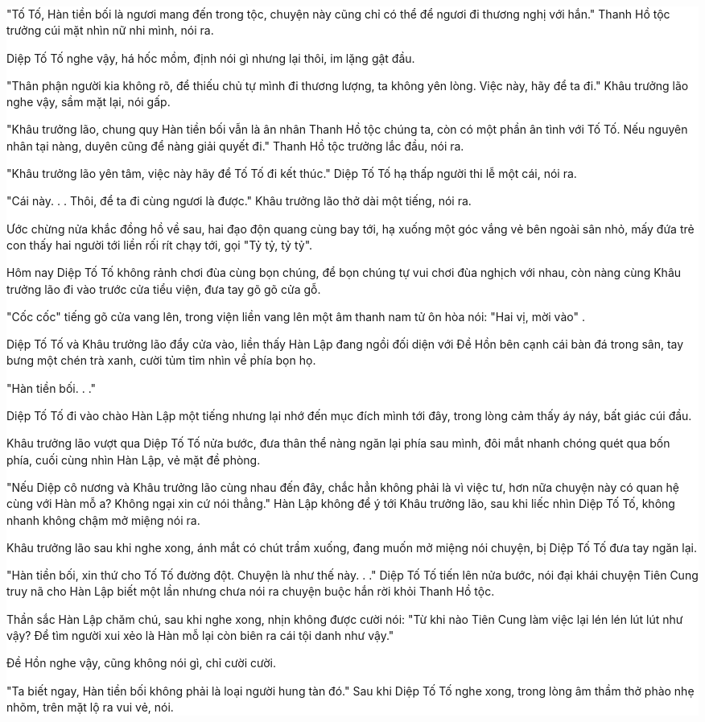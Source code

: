 "Tố Tố, Hàn tiền bối là ngươi mang đến trong tộc, chuyện này cũng chỉ có thể để ngươi đi thương nghị với hắn." Thanh Hồ tộc trưởng cúi mặt nhìn nữ nhi mình, nói ra.

Diệp Tố Tố nghe vậy, há hốc mồm, định nói gì nhưng lại thôi, im lặng gật đầu.

"Thân phận người kia không rõ, để thiếu chủ tự mình đi thương lượng, ta không yên lòng. Việc này, hãy để ta đi." Khâu trưởng lão nghe vậy, sầm mặt lại, nói gấp.

"Khâu trưởng lão, chung quy Hàn tiền bối vẫn là ân nhân Thanh Hồ tộc chúng ta, còn có một phần ân tình với Tố Tố. Nếu nguyên nhân tại nàng, duyên cũng để nàng giải quyết đi." Thanh Hồ tộc trưởng lắc đầu, nói ra.

"Khâu trưởng lão yên tâm, việc này hãy để Tố Tố đi kết thúc." Diệp Tố Tố hạ thấp người thi lễ một cái, nói ra.

"Cái này. . . Thôi, để ta đi cùng ngươi là được." Khâu trưởng lão thở dài một tiếng, nói ra.

Ước chừng nửa khắc đồng hồ về sau, hai đạo độn quang cùng bay tới, hạ xuống một góc vắng vẻ bên ngoài sân nhỏ, mấy đứa trẻ con thấy hai người tới liền rối rít chạy tới, gọi "Tỷ tỷ, tỷ tỷ".

Hôm nay Diệp Tố Tố không rảnh chơi đùa cùng bọn chúng, để bọn chúng tự vui chơi đùa nghịch với nhau, còn nàng cùng Khâu trưởng lão đi vào trước cửa tiểu viện, đưa tay gõ gõ cửa gỗ.

"Cốc cốc" tiếng gõ cửa vang lên, trong viện liền vang lên một âm thanh nam tử ôn hòa nói: "Hai vị, mời vào" .

Diệp Tố Tố và Khâu trưởng lão đẩy cửa vào, liền thấy Hàn Lập đang ngồi đối diện với Đề Hồn bên cạnh cái bàn đá trong sân, tay bưng một chén trà xanh, cười tủm tỉm nhìn về phía bọn họ.

"Hàn tiền bối. . ."

Diệp Tố Tố đi vào chào Hàn Lập một tiếng nhưng lại nhớ đến mục đích mình tới đây, trong lòng cảm thấy áy náy, bất giác cúi đầu.

Khâu trưởng lão vượt qua Diệp Tố Tố nửa bước, đưa thân thể nàng ngăn lại phía sau mình, đôi mắt nhanh chóng quét qua bốn phía, cuối cùng nhìn Hàn Lập, vẻ mặt đề phòng.

"Nếu Diệp cô nương và Khâu trưởng lão cùng nhau đến đây, chắc hẳn không phải là vì việc tư, hơn nữa chuyện này có quan hệ cùng với Hàn mỗ a? Không ngại xin cứ nói thẳng." Hàn Lập không để ý tới Khâu trưởng lão, sau khi liếc nhìn Diệp Tố Tố, không nhanh không chậm mở miệng nói ra.

Khâu trưởng lão sau khi nghe xong, ánh mắt có chút trầm xuống, đang muốn mở miệng nói chuyện, bị Diệp Tố Tố đưa tay ngăn lại.

"Hàn tiền bối, xin thứ cho Tố Tố đường đột. Chuyện là như thế này. . ." Diệp Tố Tố tiến lên nửa bước, nói đại khái chuyện Tiên Cung truy nã cho Hàn Lập biết một lần nhưng chưa nói ra chuyện buộc hắn rời khỏi Thanh Hồ tộc.

Thần sắc Hàn Lập chăm chú, sau khi nghe xong, nhịn không được cười nói: "Từ khi nào Tiên Cung làm việc lại lén lén lút lút như vậy? Để tìm người xui xẻo là Hàn mỗ lại còn biên ra cái tội danh như vậy."

Đề Hồn nghe vậy, cũng không nói gì, chỉ cười cười.

"Ta biết ngay, Hàn tiền bối không phải là loại người hung tàn đó." Sau khi Diệp Tố Tố nghe xong, trong lòng âm thầm thở phào nhẹ nhõm, trên mặt lộ ra vui vẻ, nói.
